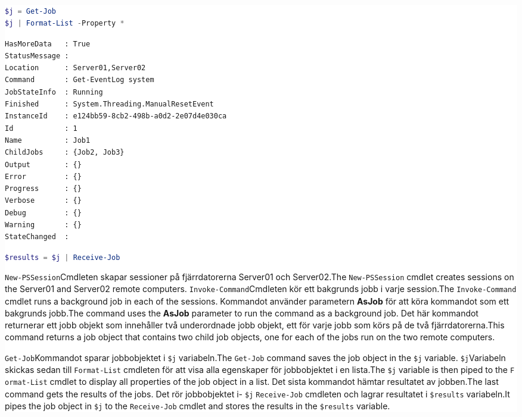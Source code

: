 ```powershell
$j = Get-Job
$j | Format-List -Property *
```

```Output
HasMoreData   : True
StatusMessage :
Location      : Server01,Server02
Command       : Get-EventLog system
JobStateInfo  : Running
Finished      : System.Threading.ManualResetEvent
InstanceId    : e124bb59-8cb2-498b-a0d2-2e07d4e030ca
Id            : 1
Name          : Job1
ChildJobs     : {Job2, Job3}
Output        : {}
Error         : {}
Progress      : {}
Verbose       : {}
Debug         : {}
Warning       : {}
StateChanged  :
```

```powershell
$results = $j | Receive-Job
```

<span data-ttu-id="0054c-199">`New-PSSession`Cmdleten skapar sessioner på fjärrdatorerna Server01 och Server02.</span><span class="sxs-lookup"><span data-stu-id="0054c-199">The `New-PSSession` cmdlet creates sessions on the Server01 and Server02 remote computers.</span></span> <span data-ttu-id="0054c-200">`Invoke-Command`Cmdleten kör ett bakgrunds jobb i varje session.</span><span class="sxs-lookup"><span data-stu-id="0054c-200">The `Invoke-Command` cmdlet runs a background job in each of the sessions.</span></span> <span data-ttu-id="0054c-201">Kommandot använder parametern **AsJob** för att köra kommandot som ett bakgrunds jobb.</span><span class="sxs-lookup"><span data-stu-id="0054c-201">The command uses the **AsJob** parameter to run the command as a background job.</span></span> <span data-ttu-id="0054c-202">Det här kommandot returnerar ett jobb objekt som innehåller två underordnade jobb objekt, ett för varje jobb som körs på de två fjärrdatorerna.</span><span class="sxs-lookup"><span data-stu-id="0054c-202">This command returns a job object that contains two child job objects, one for each of the jobs run on the two remote computers.</span></span>

<span data-ttu-id="0054c-203">`Get-Job`Kommandot sparar jobbobjektet i `$j` variabeln.</span><span class="sxs-lookup"><span data-stu-id="0054c-203">The `Get-Job` command saves the job object in the `$j` variable.</span></span> <span data-ttu-id="0054c-204">`$j`Variabeln skickas sedan till `Format-List` cmdleten för att visa alla egenskaper för jobbobjektet i en lista.</span><span class="sxs-lookup"><span data-stu-id="0054c-204">The `$j` variable is then piped to the `Format-List` cmdlet to display all properties of the job object in a list.</span></span> <span data-ttu-id="0054c-205">Det sista kommandot hämtar resultatet av jobben.</span><span class="sxs-lookup"><span data-stu-id="0054c-205">The last command gets the results of the jobs.</span></span> <span data-ttu-id="0054c-206">Det rör jobbobjektet i- `$j` `Receive-Job` cmdleten och lagrar resultatet i `$results` variabeln.</span><span class="sxs-lookup"><span data-stu-id="0054c-206">It pipes the job object in `$j` to the `Receive-Job` cmdlet and stores the results in the `$results` variable.</span></span>
